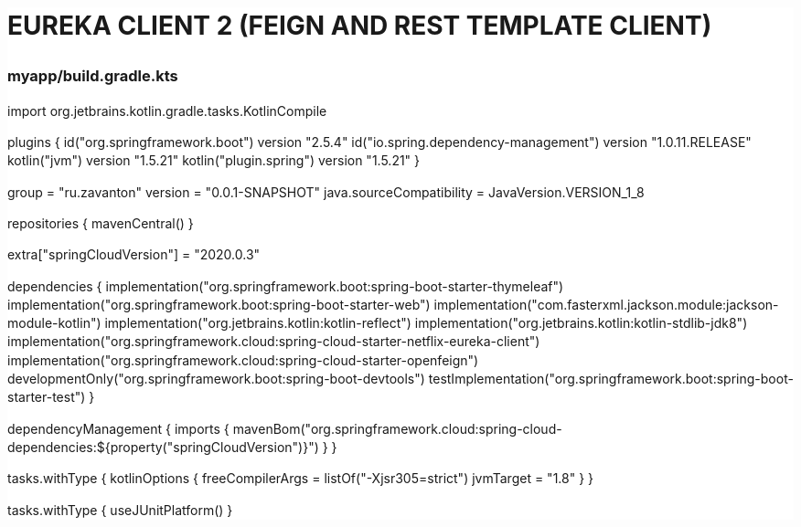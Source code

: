 




# EUREKA CLIENT 2 (FEIGN AND REST TEMPLATE CLIENT)
### myapp/build.gradle.kts
import org.jetbrains.kotlin.gradle.tasks.KotlinCompile

plugins {
	id("org.springframework.boot") version "2.5.4"
	id("io.spring.dependency-management") version "1.0.11.RELEASE"
	kotlin("jvm") version "1.5.21"
	kotlin("plugin.spring") version "1.5.21"
}

group = "ru.zavanton"
version = "0.0.1-SNAPSHOT"
java.sourceCompatibility = JavaVersion.VERSION_1_8

repositories {
	mavenCentral()
}

extra["springCloudVersion"] = "2020.0.3"

dependencies {
	implementation("org.springframework.boot:spring-boot-starter-thymeleaf")
	implementation("org.springframework.boot:spring-boot-starter-web")
	implementation("com.fasterxml.jackson.module:jackson-module-kotlin")
	implementation("org.jetbrains.kotlin:kotlin-reflect")
	implementation("org.jetbrains.kotlin:kotlin-stdlib-jdk8")
	implementation("org.springframework.cloud:spring-cloud-starter-netflix-eureka-client")
	implementation("org.springframework.cloud:spring-cloud-starter-openfeign")
	developmentOnly("org.springframework.boot:spring-boot-devtools")
	testImplementation("org.springframework.boot:spring-boot-starter-test")
}

dependencyManagement {
	imports {
		mavenBom("org.springframework.cloud:spring-cloud-dependencies:${property("springCloudVersion")}")
	}
}

tasks.withType<KotlinCompile> {
	kotlinOptions {
		freeCompilerArgs = listOf("-Xjsr305=strict")
		jvmTarget = "1.8"
	}
}

tasks.withType<Test> {
	useJUnitPlatform()
}
